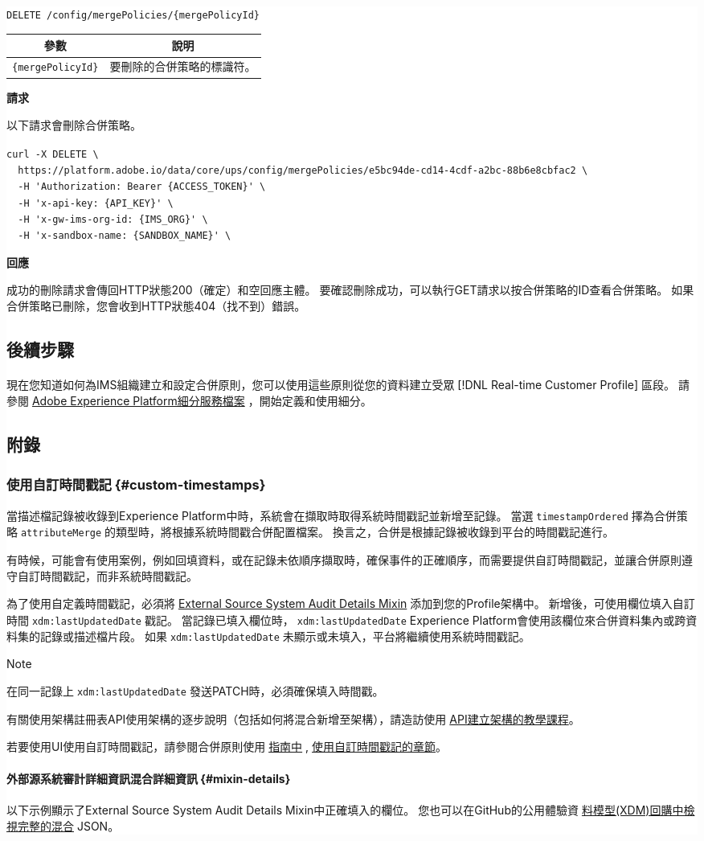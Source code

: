 ```http
DELETE /config/mergePolicies/{mergePolicyId}
```

| 參數 | 說明 |
|---|---|
| `{mergePolicyId}` | 要刪除的合併策略的標識符。 |

**請求**

以下請求會刪除合併策略。

```shell
curl -X DELETE \
  https://platform.adobe.io/data/core/ups/config/mergePolicies/e5bc94de-cd14-4cdf-a2bc-88b6e8cbfac2 \
  -H 'Authorization: Bearer {ACCESS_TOKEN}' \
  -H 'x-api-key: {API_KEY}' \
  -H 'x-gw-ims-org-id: {IMS_ORG}' \
  -H 'x-sandbox-name: {SANDBOX_NAME}' \
```

**回應**

成功的刪除請求會傳回HTTP狀態200（確定）和空回應主體。 要確認刪除成功，可以執行GET請求以按合併策略的ID查看合併策略。 如果合併策略已刪除，您會收到HTTP狀態404（找不到）錯誤。

## 後續步驟

現在您知道如何為IMS組織建立和設定合併原則，您可以使用這些原則從您的資料建立受眾 [!DNL Real-time Customer Profile] 區段。 請參閱 [Adobe Experience Platform細分服務檔案](../../segmentation/home.md) ，開始定義和使用細分。

## 附錄

### 使用自訂時間戳記 {#custom-timestamps}

當描述檔記錄被收錄到Experience Platform中時，系統會在擷取時取得系統時間戳記並新增至記錄。 當選 `timestampOrdered` 擇為合併策略 `attributeMerge` 的類型時，將根據系統時間戳合併配置檔案。 換言之，合併是根據記錄被收錄到平台的時間戳記進行。

有時候，可能會有使用案例，例如回填資料，或在記錄未依順序擷取時，確保事件的正確順序，而需要提供自訂時間戳記，並讓合併原則遵守自訂時間戳記，而非系統時間戳記。

為了使用自定義時間戳記，必須將 [External Source System Audit Details Mixin](#mixin-details) 添加到您的Profile架構中。 新增後，可使用欄位填入自訂時間 `xdm:lastUpdatedDate` 戳記。 當記錄已填入欄位時， `xdm:lastUpdatedDate` Experience Platform會使用該欄位來合併資料集內或跨資料集的記錄或描述檔片段。 如果 `xdm:lastUpdatedDate` 未顯示或未填入，平台將繼續使用系統時間戳記。

>[!NOTE]
>
>在同一記錄上 `xdm:lastUpdatedDate` 發送PATCH時，必須確保填入時間戳。

有關使用架構註冊表API使用架構的逐步說明（包括如何將混合新增至架構），請造訪使用 [API建立架構的教學課程](../../xdm/tutorials/create-schema-api.md)。

若要使用UI使用自訂時間戳記，請參閱合併原則使用 [指南中](../ui/merge-policies.md#custom-timestamps) , [使用自訂時間戳記的章節](../ui/merge-policies.md)。

#### 外部源系統審計詳細資訊混合詳細資訊 {#mixin-details}

以下示例顯示了External Source System Audit Details Mixin中正確填入的欄位。 您也可以在GitHub的公用體驗資 [料模型(XDM)回購中檢視完整的混合](https://github.com/adobe/xdm/blob/master/schemas/common/external-source-system-audit-details.schema.json) JSON。
